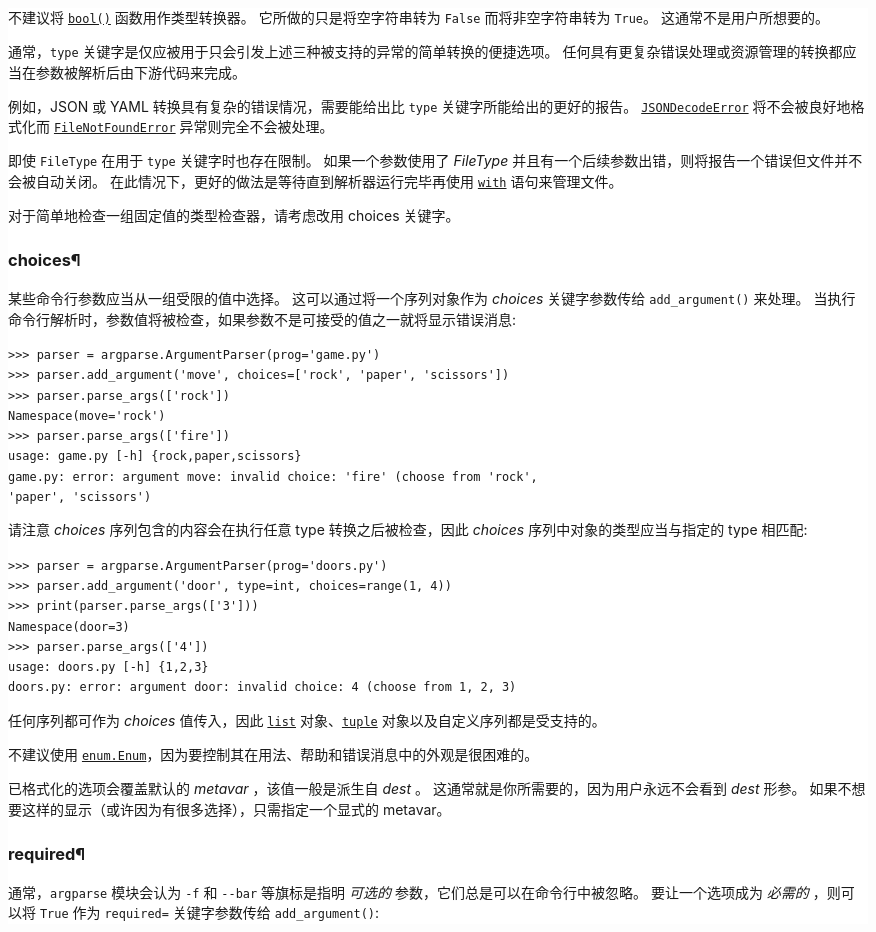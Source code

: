 不建议将 [`bool()`](functions.md#bool "bool") 函数用作类型转换器。 它所做的只是将空字符串转为 `False` 而将非空字符串转为 `True`。 这通常不是用户所想要的。

通常，`type` 关键字是仅应被用于只会引发上述三种被支持的异常的简单转换的便捷选项。 任何具有更复杂错误处理或资源管理的转换都应当在参数被解析后由下游代码来完成。

例如，JSON 或 YAML 转换具有复杂的错误情况，需要能给出比 `type` 关键字所能给出的更好的报告。 [`JSONDecodeError`](json.md#json.JSONDecodeError "json.JSONDecodeError") 将不会被良好地格式化而 [`FileNotFoundError`](3.标准库/exceptions.md#FileNotFoundError "FileNotFoundError") 异常则完全不会被处理。

即使 `FileType` 在用于 `type` 关键字时也存在限制。 如果一个参数使用了 _FileType_ 并且有一个后续参数出错，则将报告一个错误但文件并不会被自动关闭。 在此情况下，更好的做法是等待直到解析器运行完毕再使用 [`with`](8.%20复合语句.md#with) 语句来管理文件。

对于简单地检查一组固定值的类型检查器，请考虑改用 choices 关键字。

### choices¶

某些命令行参数应当从一组受限的值中选择。 这可以通过将一个序列对象作为 _choices_ 关键字参数传给 `add_argument()` 来处理。 当执行命令行解析时，参数值将被检查，如果参数不是可接受的值之一就将显示错误消息:

    
    
~~~shell
>>> parser = argparse.ArgumentParser(prog='game.py')
>>> parser.add_argument('move', choices=['rock', 'paper', 'scissors'])
>>> parser.parse_args(['rock'])
Namespace(move='rock')
>>> parser.parse_args(['fire'])
usage: game.py [-h] {rock,paper,scissors}
game.py: error: argument move: invalid choice: 'fire' (choose from 'rock',
'paper', 'scissors')
~~~

请注意 _choices_ 序列包含的内容会在执行任意 type 转换之后被检查，因此 _choices_ 序列中对象的类型应当与指定的 type 相匹配:

    
    
~~~shell
>>> parser = argparse.ArgumentParser(prog='doors.py')
>>> parser.add_argument('door', type=int, choices=range(1, 4))
>>> print(parser.parse_args(['3']))
Namespace(door=3)
>>> parser.parse_args(['4'])
usage: doors.py [-h] {1,2,3}
doors.py: error: argument door: invalid choice: 4 (choose from 1, 2, 3)
~~~

任何序列都可作为 _choices_ 值传入，因此 [`list`](stdtypes.md#list "list") 对象、[`tuple`](stdtypes.md#tuple "tuple") 对象以及自定义序列都是受支持的。

不建议使用 [`enum.Enum`](3.标准库/enum.md#enum.Enum "enum.Enum")，因为要控制其在用法、帮助和错误消息中的外观是很困难的。

已格式化的选项会覆盖默认的 _metavar_ ，该值一般是派生自 _dest_ 。 这通常就是你所需要的，因为用户永远不会看到 _dest_ 形参。 如果不想要这样的显示（或许因为有很多选择），只需指定一个显式的 metavar。

### required¶

通常，`argparse` 模块会认为 `-f` 和 `--bar` 等旗标是指明 _可选的_ 参数，它们总是可以在命令行中被忽略。 要让一个选项成为 _必需的_ ，则可以将 `True` 作为 `required=` 关键字参数传给 `add_argument()`:
